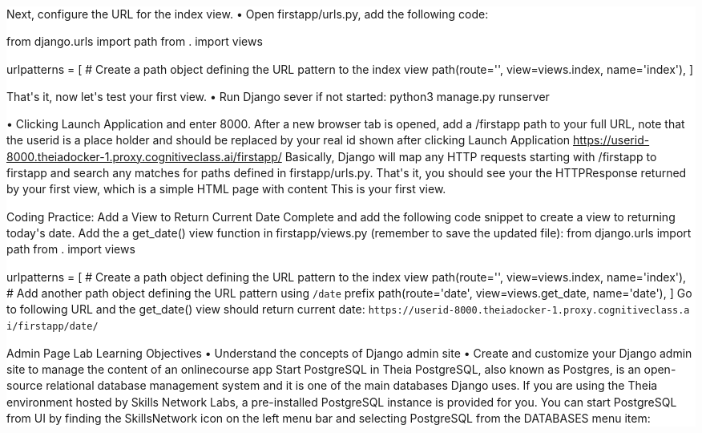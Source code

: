 
Next, configure the URL for the index view.
•	Open firstapp/urls.py, add the following code:

from django.urls import path
from . import views

urlpatterns = [
    # Create a path object defining the URL pattern to the index view
    path(route='', view=views.index, name='index'),
]

That's it, now let's test your first view.
•	Run Django sever if not started:
python3 manage.py runserver

•	Clicking Launch Application and enter 8000.
After a new browser tab is opened, add a /firstapp path to your full URL, note that the userid is a place holder and should be replaced by your real id shown after clicking Launch Application
https://userid-8000.theiadocker-1.proxy.cognitiveclass.ai/firstapp/
Basically, Django will map any HTTP requests starting with /firstapp to firstapp and search any matches for paths defined in firstapp/urls.py.
That's it, you should see your the HTTPResponse returned by your first view, which is a simple HTML page with content This is your first view.
 


Coding Practice: Add a View to Return Current Date
Complete and add the following code snippet to create a view to returning today's date.
Add the a get_date() view function in firstapp/views.py (remember to save the updated file):
from django.urls import path
from . import views

urlpatterns = [
    # Create a path object defining the URL pattern to the index view
    path(route='', view=views.index, name='index'),
    # Add another path object defining the URL pattern using `/date` prefix
    path(route='date', view=views.get_date, name='date'),
]
Go to following URL and the get_date() view should return current date:
`https://userid-8000.theiadocker-1.proxy.cognitiveclass.ai/firstapp/date/`
 

           

Admin Page Lab
Learning Objectives
•	Understand the concepts of Django admin site
•	Create and customize your Django admin site to manage the content of an onlinecourse app
Start PostgreSQL in Theia
PostgreSQL, also known as Postgres, is an open-source relational database management system and it is one of the main databases Django uses.
If you are using the Theia environment hosted by Skills Network Labs, a pre-installed PostgreSQL instance is provided for you.
You can start PostgreSQL from UI by finding the SkillsNetwork icon on the left menu bar and selecting PostgreSQL from the DATABASES menu item:
 